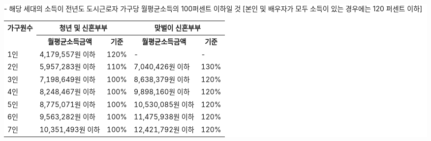 \- 해당 세대의 소득이 전년도 도시근로자 가구당 월평균소득의 100퍼센트 이하일 것
[본인 및 배우자가 모두 소득이 있는 경우에는 120 퍼센트 이하]

<table>
<tr>
<th rowspan="2">가구원수</th>
<th colspan="2">청년 및 신혼부부</th>
<th colspan="2">맞벌이 신혼부부</th>
</tr>
<tr>
<th>월평균소득금액</th>
<th>기준</th>
<th>월평균소득금액</th>
<th>기준</th>
</tr>
<tr>
<td>1인</td>
<td>4,179,557원 이하</td>
<td>120%</td>
<td>-</td>
<td>-</td>
</tr>
<tr>
<td>2인</td>
<td>5,957,283원 이하</td>
<td>110%</td>
<td>7,040,426원 이하</td>
<td>130%</td>
</tr>
<tr>
<td>3인</td>
<td>7,198,649원 이하</td>
<td>100%</td>
<td>8,638,379원 이하</td>
<td>120%</td>
</tr>
<tr>
<td>4인</td>
<td>8,248,467원 이하</td>
<td>100%</td>
<td>9,898,160원 이하</td>
<td>120%</td>
</tr>
<tr>
<td>5인</td>
<td>8,775,071원 이하</td>
<td>100%</td>
<td>10,530,085원 이하</td>
<td>120%</td>
</tr>
<tr>
<td>6인</td>
<td>9,563,282원 이하</td>
<td>100%</td>
<td>11,475,938원 이하</td>
<td>120%</td>
</tr>
<tr>
<td>7인</td>
<td>10,351,493원 이하</td>
<td>100%</td>
<td>12,421,792원 이하</td>
<td>120%</td>
</tr>